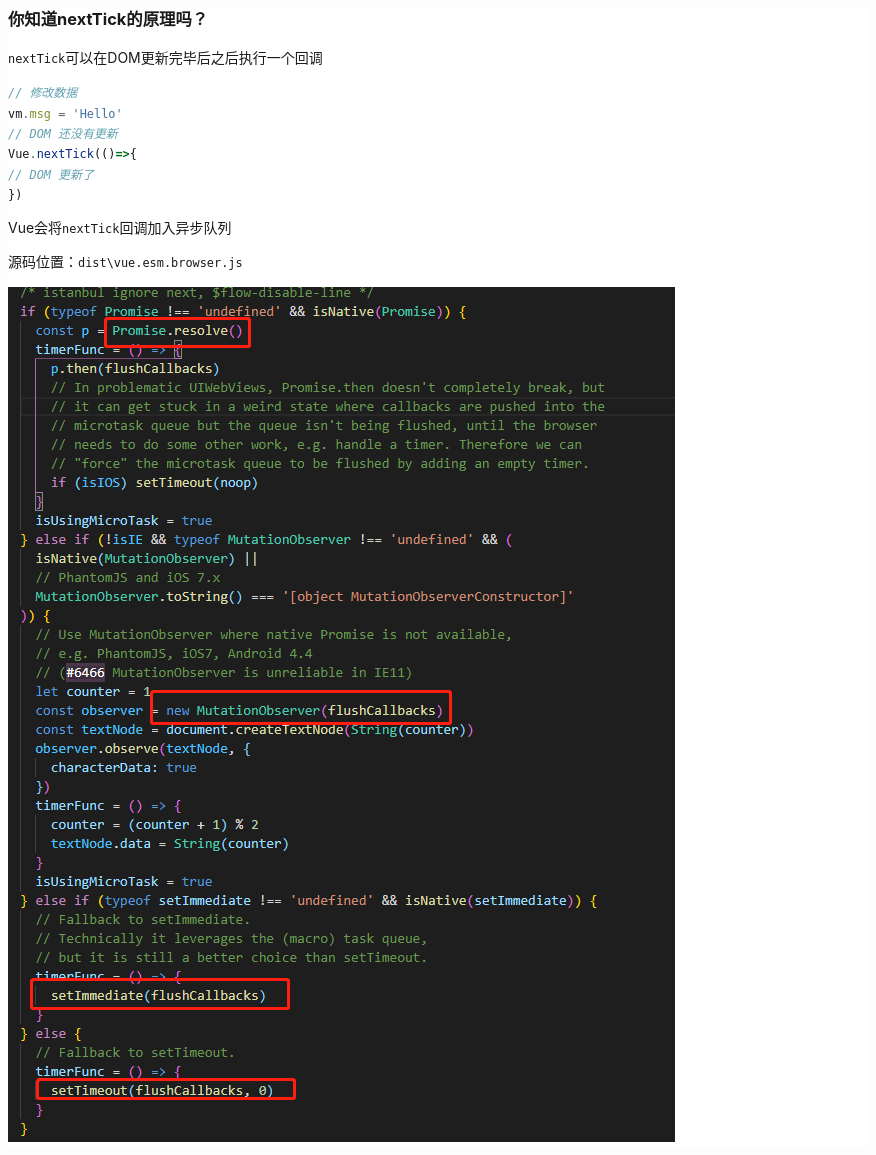 

### 你知道nextTick的原理吗？

`nextTick`可以在DOM更新完毕后之后执行一个回调

```js
// 修改数据
vm.msg = 'Hello'
// DOM 还没有更新
Vue.nextTick(()=>{
// DOM 更新了
})
```

Vue会将`nextTick`回调加入异步队列

源码位置：`dist\vue.esm.browser.js`

![nextTick](./images/nextTick.png)
